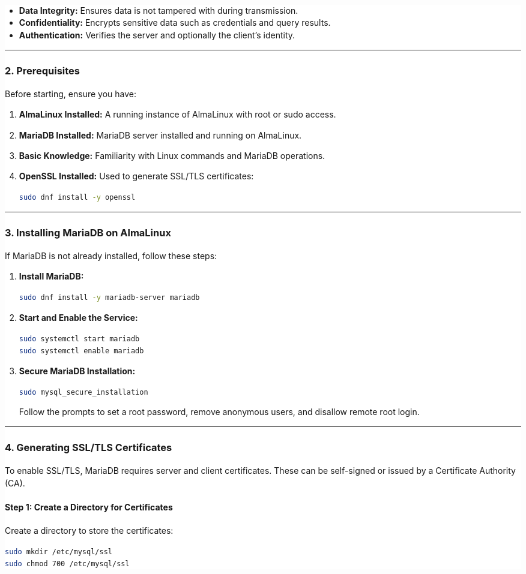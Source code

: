 - **Data Integrity:** Ensures data is not tampered with during transmission.
- **Confidentiality:** Encrypts sensitive data such as credentials and query results.
- **Authentication:** Verifies the server and optionally the client’s identity.

---

### 2. Prerequisites

Before starting, ensure you have:

1. **AlmaLinux Installed:** A running instance of AlmaLinux with root or sudo access.
2. **MariaDB Installed:** MariaDB server installed and running on AlmaLinux.
3. **Basic Knowledge:** Familiarity with Linux commands and MariaDB operations.
4. **OpenSSL Installed:** Used to generate SSL/TLS certificates:

   ```bash
   sudo dnf install -y openssl
   ```

---

### 3. Installing MariaDB on AlmaLinux

If MariaDB is not already installed, follow these steps:

1. **Install MariaDB:**

   ```bash
   sudo dnf install -y mariadb-server mariadb
   ```

2. **Start and Enable the Service:**

   ```bash
   sudo systemctl start mariadb
   sudo systemctl enable mariadb
   ```

3. **Secure MariaDB Installation:**

   ```bash
   sudo mysql_secure_installation
   ```

   Follow the prompts to set a root password, remove anonymous users, and disallow remote root login.

---

### 4. Generating SSL/TLS Certificates

To enable SSL/TLS, MariaDB requires server and client certificates. These can be self-signed or issued by a Certificate Authority (CA).

#### Step 1: Create a Directory for Certificates

Create a directory to store the certificates:

```bash
sudo mkdir /etc/mysql/ssl
sudo chmod 700 /etc/mysql/ssl
```
